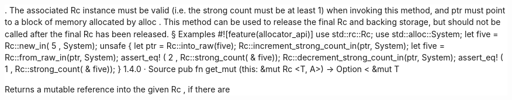 .
The associated
Rc
instance must be valid (i.e. the strong count must be at
least 1) when invoking this method, and
ptr
must point to a block of memory
allocated by
alloc
. This method can be used to release the final
Rc
and
backing storage, but
should not
be called after the final
Rc
has been released.
§
Examples
#![feature(allocator_api)]
use
std::rc::Rc;
use
std::alloc::System;
let
five = Rc::new_in(
5
, System);
unsafe
{
let
ptr = Rc::into_raw(five);
    Rc::increment_strong_count_in(ptr, System);
let
five = Rc::from_raw_in(ptr, System);
assert_eq!
(
2
, Rc::strong_count(
&
five));
    Rc::decrement_strong_count_in(ptr, System);
assert_eq!
(
1
, Rc::strong_count(
&
five));
}
1.4.0
·
Source
pub fn
get_mut
(this: &mut
Rc
<T, A>) ->
Option
<
&mut T
>
Returns a mutable reference into the given
Rc
, if there are